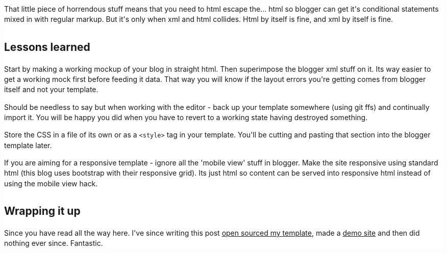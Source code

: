 That little piece of horrendous stuff means that you need to html escape the... html so blogger can get it's conditional statements mixed in with regular markup. But it's only when xml and html collides. Html by itself is fine, and xml by itself is fine.

## Lessons learned
Start by making a working mockup of your blog in straight html. Then superimpose the blogger xml stuff on it. Its way easier to get a working mock first before feeding it data. That way you will know if the layout errors you're getting comes from blogger itself and not your template.

Should be needless to say but when working with the editor - back up your template somewhere (using git ffs) and continually import it. You will be happy you did when you have to revert to a working state having destroyed something.

Store the CSS in a file of its own or as a `<style>` tag in your template. You'll be cutting and pasting that section into the blogger template later.

If you are aiming for a responsive template - ignore all the 'mobile view' stuff in blogger. Make the site responsive using standard html (this blog uses bootstrap with their responsive grid). Its just html so content can be served into responsive html instead of using the mobile view hack.

## Wrapping it up
Since you have read all the way here. I've since writing this post [open sourced my template](http://www.catchmecode.com/2014/10/open-sourcing-my-blogger-template.html), made a [demo site](http://responsiraptor.blogspot.se/) and then did nothing ever since. Fantastic.
